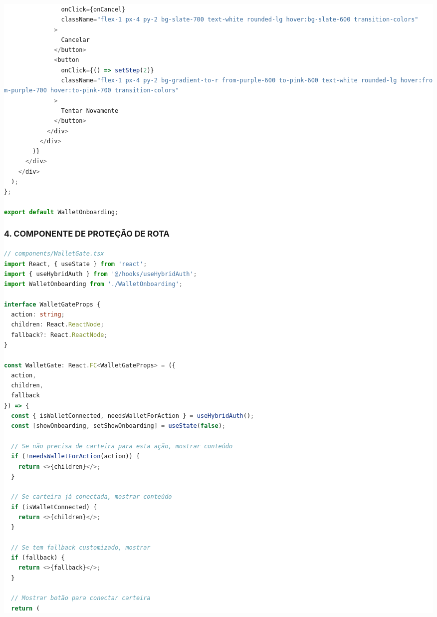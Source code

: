 ```typescript
                onClick={onCancel}
                className="flex-1 px-4 py-2 bg-slate-700 text-white rounded-lg hover:bg-slate-600 transition-colors"
              >
                Cancelar
              </button>
              <button
                onClick={() => setStep(2)}
                className="flex-1 px-4 py-2 bg-gradient-to-r from-purple-600 to-pink-600 text-white rounded-lg hover:from-purple-700 hover:to-pink-700 transition-colors"
              >
                Tentar Novamente
              </button>
            </div>
          </div>
        )}
      </div>
    </div>
  );
};

export default WalletOnboarding;
```

### **4. COMPONENTE DE PROTEÇÃO DE ROTA**

```typescript
// components/WalletGate.tsx
import React, { useState } from 'react';
import { useHybridAuth } from '@/hooks/useHybridAuth';
import WalletOnboarding from './WalletOnboarding';

interface WalletGateProps {
  action: string;
  children: React.ReactNode;
  fallback?: React.ReactNode;
}

const WalletGate: React.FC<WalletGateProps> = ({ 
  action, 
  children, 
  fallback 
}) => {
  const { isWalletConnected, needsWalletForAction } = useHybridAuth();
  const [showOnboarding, setShowOnboarding] = useState(false);

  // Se não precisa de carteira para esta ação, mostrar conteúdo
  if (!needsWalletForAction(action)) {
    return <>{children}</>;
  }

  // Se carteira já conectada, mostrar conteúdo
  if (isWalletConnected) {
    return <>{children}</>;
  }

  // Se tem fallback customizado, mostrar
  if (fallback) {
    return <>{fallback}</>;
  }

  // Mostrar botão para conectar carteira
  return (
```